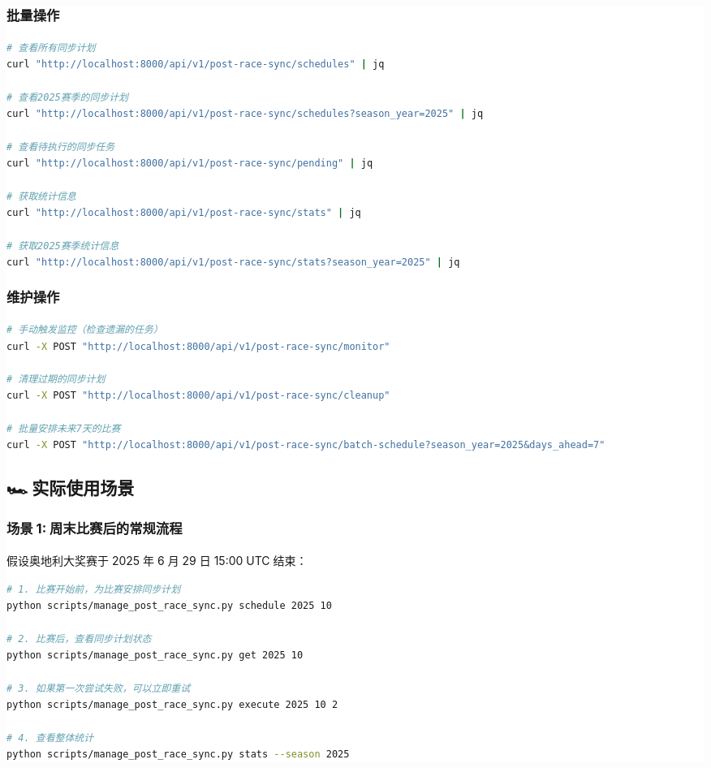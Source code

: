 ### 批量操作

```bash
# 查看所有同步计划
curl "http://localhost:8000/api/v1/post-race-sync/schedules" | jq

# 查看2025赛季的同步计划
curl "http://localhost:8000/api/v1/post-race-sync/schedules?season_year=2025" | jq

# 查看待执行的同步任务
curl "http://localhost:8000/api/v1/post-race-sync/pending" | jq

# 获取统计信息
curl "http://localhost:8000/api/v1/post-race-sync/stats" | jq

# 获取2025赛季统计信息
curl "http://localhost:8000/api/v1/post-race-sync/stats?season_year=2025" | jq
```

### 维护操作

```bash
# 手动触发监控（检查遗漏的任务）
curl -X POST "http://localhost:8000/api/v1/post-race-sync/monitor"

# 清理过期的同步计划
curl -X POST "http://localhost:8000/api/v1/post-race-sync/cleanup"

# 批量安排未来7天的比赛
curl -X POST "http://localhost:8000/api/v1/post-race-sync/batch-schedule?season_year=2025&days_ahead=7"
```

## 🏎️ 实际使用场景

### 场景 1: 周末比赛后的常规流程

假设奥地利大奖赛于 2025 年 6 月 29 日 15:00 UTC 结束：

```bash
# 1. 比赛开始前，为比赛安排同步计划
python scripts/manage_post_race_sync.py schedule 2025 10

# 2. 比赛后，查看同步计划状态
python scripts/manage_post_race_sync.py get 2025 10

# 3. 如果第一次尝试失败，可以立即重试
python scripts/manage_post_race_sync.py execute 2025 10 2

# 4. 查看整体统计
python scripts/manage_post_race_sync.py stats --season 2025
```
